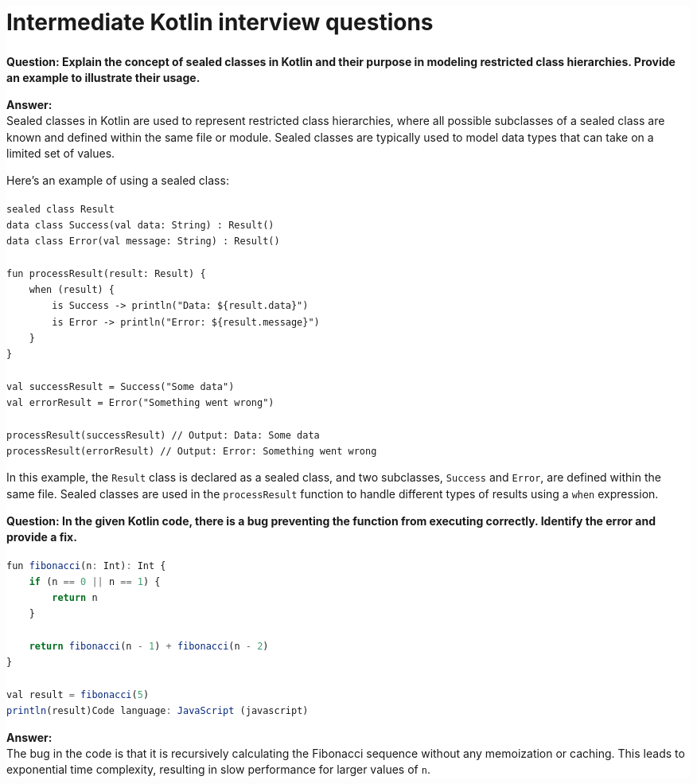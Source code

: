 # Intermediate Kotlin interview questions

**Question: Explain the concept of sealed classes in Kotlin and their purpose in modeling restricted class hierarchies. Provide an example to illustrate their usage.**

**Answer:**\
Sealed classes in Kotlin are used to represent restricted class hierarchies, where all possible subclasses of a sealed class are known and defined within the same file or module. Sealed classes are typically used to model data types that can take on a limited set of values.

Here’s an example of using a sealed class:

```
sealed class Result
data class Success(val data: String) : Result()
data class Error(val message: String) : Result()

fun processResult(result: Result) {
    when (result) {
        is Success -> println("Data: ${result.data}")
        is Error -> println("Error: ${result.message}")
    }
}

val successResult = Success("Some data")
val errorResult = Error("Something went wrong")

processResult(successResult) // Output: Data: Some data
processResult(errorResult) // Output: Error: Something went wrong
```

In this example, the `Result` class is declared as a sealed class, and two subclasses, `Success` and `Error`, are defined within the same file. Sealed classes are used in the `processResult` function to handle different types of results using a `when` expression.

**Question: In the given Kotlin code, there is a bug preventing the function from executing correctly. Identify the error and provide a fix.**

```javascript
fun fibonacci(n: Int): Int {
    if (n == 0 || n == 1) {
        return n
    }

    return fibonacci(n - 1) + fibonacci(n - 2)
}

val result = fibonacci(5)
println(result)Code language: JavaScript (javascript)
```

**Answer:**\
The bug in the code is that it is recursively calculating the Fibonacci sequence without any memoization or caching. This leads to exponential time complexity, resulting in slow performance for larger values of `n`.
